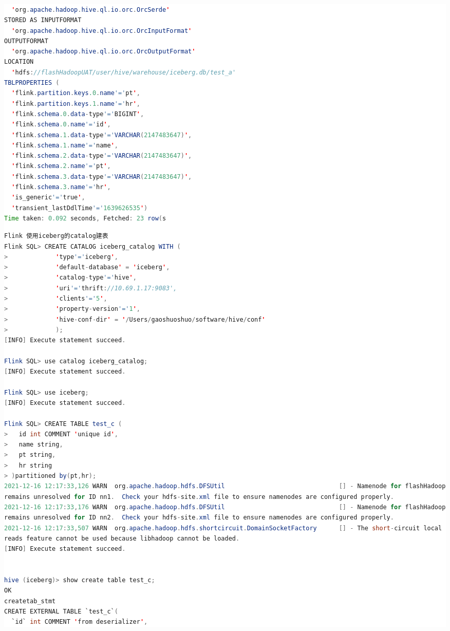 ```java
  'org.apache.hadoop.hive.ql.io.orc.OrcSerde'
STORED AS INPUTFORMAT
  'org.apache.hadoop.hive.ql.io.orc.OrcInputFormat'
OUTPUTFORMAT
  'org.apache.hadoop.hive.ql.io.orc.OrcOutputFormat'
LOCATION
  'hdfs://flashHadoopUAT/user/hive/warehouse/iceberg.db/test_a'
TBLPROPERTIES (
  'flink.partition.keys.0.name'='pt',
  'flink.partition.keys.1.name'='hr',
  'flink.schema.0.data-type'='BIGINT',
  'flink.schema.0.name'='id',
  'flink.schema.1.data-type'='VARCHAR(2147483647)',
  'flink.schema.1.name'='name',
  'flink.schema.2.data-type'='VARCHAR(2147483647)',
  'flink.schema.2.name'='pt',
  'flink.schema.3.data-type'='VARCHAR(2147483647)',
  'flink.schema.3.name'='hr',
  'is_generic'='true',
  'transient_lastDdlTime'='1639626535')
Time taken: 0.092 seconds, Fetched: 23 row(s
```

```java
Flink 使用iceberg的catalog建表
Flink SQL> CREATE CATALOG iceberg_catalog WITH (
>             'type'='iceberg',
>             'default-database' = 'iceberg',
>             'catalog-type'='hive',
>             'uri'='thrift://10.69.1.17:9083',
>             'clients'='5',
>             'property-version'='1',
>             'hive-conf-dir' = '/Users/gaoshuoshuo/software/hive/conf'
>             );
[INFO] Execute statement succeed.

Flink SQL> use catalog iceberg_catalog;
[INFO] Execute statement succeed.

Flink SQL> use iceberg;
[INFO] Execute statement succeed.

Flink SQL> CREATE TABLE test_c (
>   id int COMMENT 'unique id',
>   name string,
>   pt string,
>   hr string
> )partitioned by(pt,hr);
2021-12-16 12:17:33,126 WARN  org.apache.hadoop.hdfs.DFSUtil                               [] - Namenode for flashHadoop remains unresolved for ID nn1.  Check your hdfs-site.xml file to ensure namenodes are configured properly.
2021-12-16 12:17:33,176 WARN  org.apache.hadoop.hdfs.DFSUtil                               [] - Namenode for flashHadoop remains unresolved for ID nn2.  Check your hdfs-site.xml file to ensure namenodes are configured properly.
2021-12-16 12:17:33,507 WARN  org.apache.hadoop.hdfs.shortcircuit.DomainSocketFactory      [] - The short-circuit local reads feature cannot be used because libhadoop cannot be loaded.
[INFO] Execute statement succeed.


hive (iceberg)> show create table test_c;
OK
createtab_stmt
CREATE EXTERNAL TABLE `test_c`(
  `id` int COMMENT 'from deserializer',
```